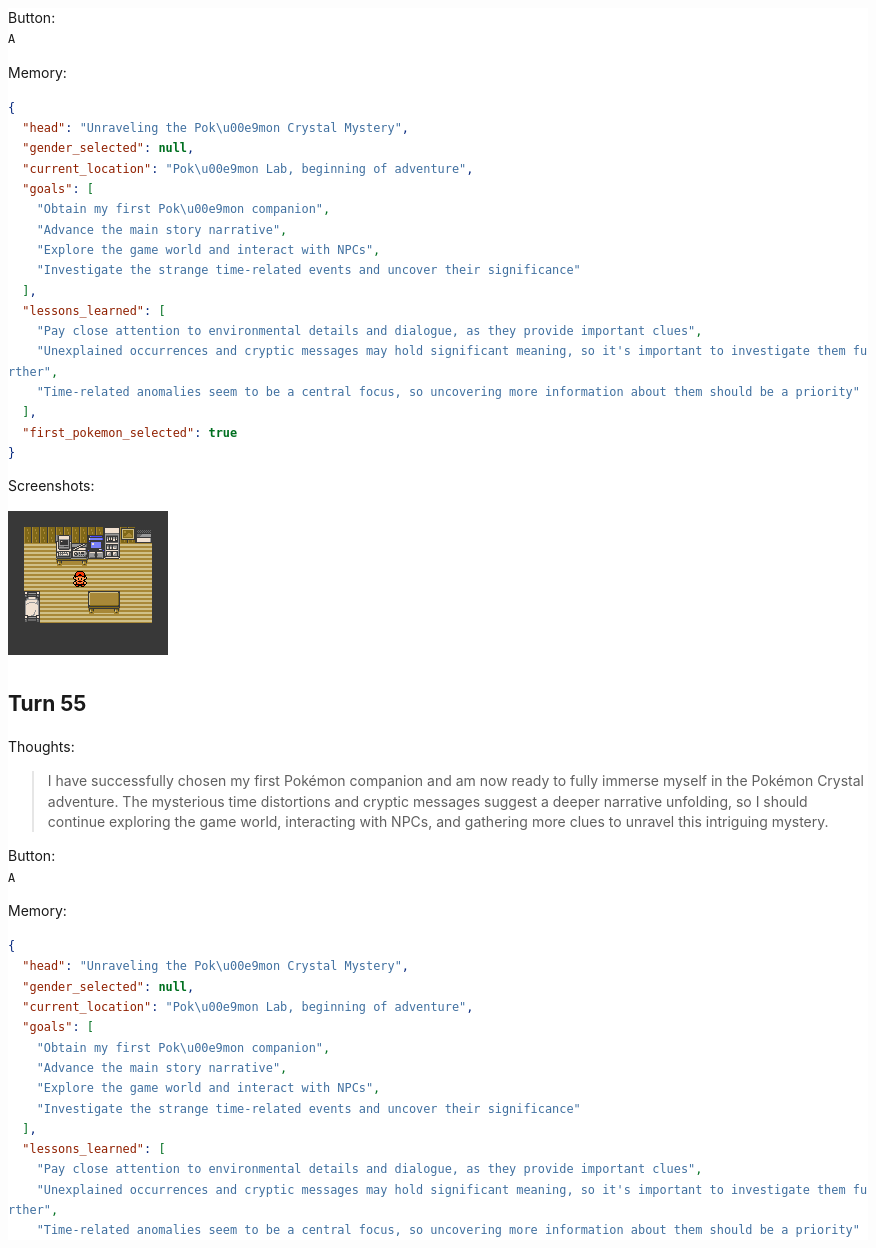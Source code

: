 Button:  
`A`

Memory:
```json
{
  "head": "Unraveling the Pok\u00e9mon Crystal Mystery",
  "gender_selected": null,
  "current_location": "Pok\u00e9mon Lab, beginning of adventure",
  "goals": [
    "Obtain my first Pok\u00e9mon companion",
    "Advance the main story narrative",
    "Explore the game world and interact with NPCs",
    "Investigate the strange time-related events and uncover their significance"
  ],
  "lessons_learned": [
    "Pay close attention to environmental details and dialogue, as they provide important clues",
    "Unexplained occurrences and cryptic messages may hold significant meaning, so it's important to investigate them further",
    "Time-related anomalies seem to be a central focus, so uncovering more information about them should be a priority"
  ],
  "first_pokemon_selected": true
}
```

Screenshots:

![screenshot](screenshots-haiku/screenshot_0000108.png) 

## Turn 55
Thoughts:
>I have successfully chosen my first Pokémon companion and am now ready to fully immerse myself in the Pokémon Crystal adventure. The mysterious time distortions and cryptic messages suggest a deeper narrative unfolding, so I should continue exploring the game world, interacting with NPCs, and gathering more clues to unravel this intriguing mystery.

Button:  
`A`

Memory:
```json
{
  "head": "Unraveling the Pok\u00e9mon Crystal Mystery",
  "gender_selected": null,
  "current_location": "Pok\u00e9mon Lab, beginning of adventure",
  "goals": [
    "Obtain my first Pok\u00e9mon companion",
    "Advance the main story narrative",
    "Explore the game world and interact with NPCs",
    "Investigate the strange time-related events and uncover their significance"
  ],
  "lessons_learned": [
    "Pay close attention to environmental details and dialogue, as they provide important clues",
    "Unexplained occurrences and cryptic messages may hold significant meaning, so it's important to investigate them further",
    "Time-related anomalies seem to be a central focus, so uncovering more information about them should be a priority"
```